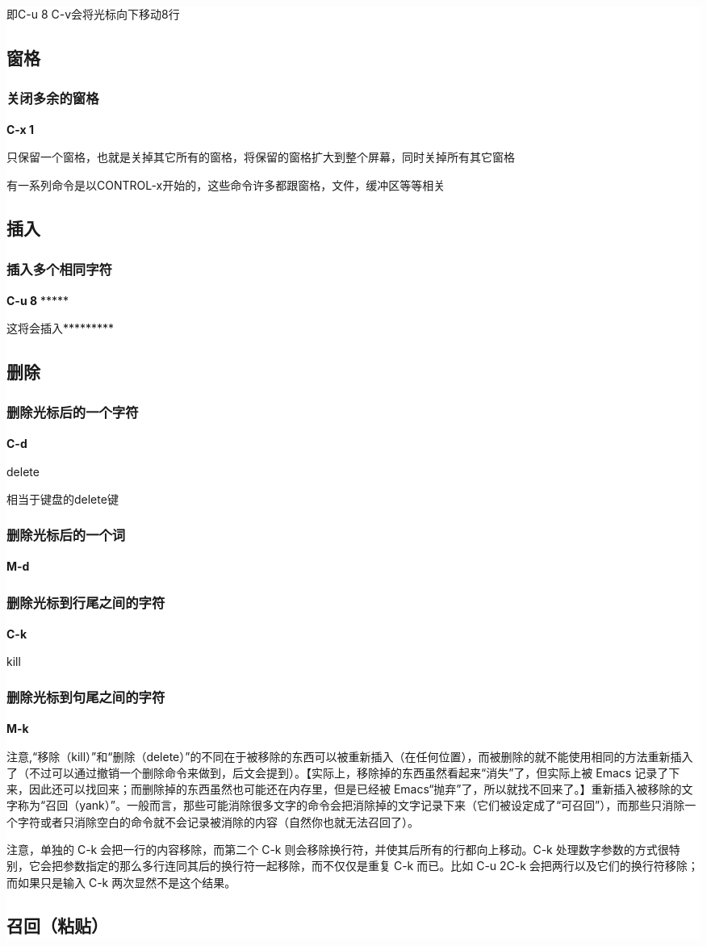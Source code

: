 即C-u 8 C-v会将光标向下移动8行

## 窗格

### 关闭多余的窗格

**C-x 1**

只保留一个窗格，也就是关掉其它所有的窗格，将保留的窗格扩大到整个屏幕，同时关掉所有其它窗格

有一系列命令是以CONTROL-x开始的，这些命令许多都跟窗格，文件，缓冲区等等相关

## 插入

### 插入多个相同字符

**C-u 8** *****

这将会插入*********

## 删除

### 删除光标后的一个字符

**C-d**

delete

相当于键盘的delete键

### 删除光标后的一个词

**M-d**

### 删除光标到行尾之间的字符

**C-k**

kill

### 删除光标到句尾之间的字符

**M-k**

注意,“移除（kill）”和“删除（delete）”的不同在于被移除的东西可以被重新插入（在任何位置），而被删除的就不能使用相同的方法重新插入了（不过可以通过撤销一个删除命令来做到，后文会提到）。【实际上，移除掉的东西虽然看起来“消失”了，但实际上被 Emacs 记录了下来，因此还可以找回来；而删除掉的东西虽然也可能还在内存里，但是已经被 Emacs“抛弃”了，所以就找不回来了。】重新插入被移除的文字称为“召回（yank）”。一般而言，那些可能消除很多文字的命令会把消除掉的文字记录下来（它们被设定成了“可召回”），而那些只消除一个字符或者只消除空白的命令就不会记录被消除的内容（自然你也就无法召回了）。

注意，单独的 C-k 会把一行的内容移除，而第二个 C-k 则会移除换行符，并使其后所有的行都向上移动。C-k 处理数字参数的方式很特别，它会把参数指定的那么多行连同其后的换行符一起移除，而不仅仅是重复 C-k 而已。比如 C-u 2C-k 会把两行以及它们的换行符移除；而如果只是输入 C-k 两次显然不是这个结果。

## 召回（粘贴）
